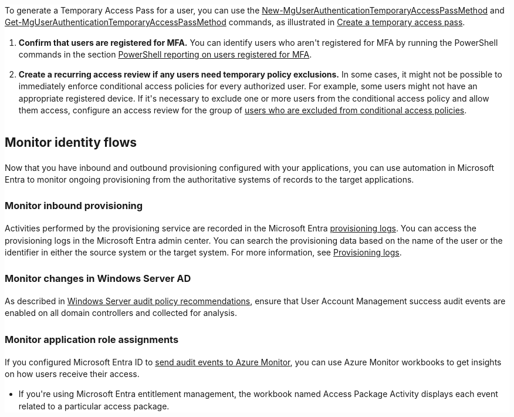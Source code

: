   To generate a Temporary Access Pass for a user, you can use the [New-MgUserAuthenticationTemporaryAccessPassMethod](/powershell/module/microsoft.graph.identity.signins/new-mguserauthenticationtemporaryaccesspassmethod) and [Get-MgUserAuthenticationTemporaryAccessPassMethod](/powershell/module/microsoft.graph.identity.signins/get-mguserauthenticationtemporaryaccesspassmethod?view=graph-powershell-1.0&preserve-view=true&viewFallbackFrom=graph-powershell-beta) commands, as illustrated in [Create a temporary access pass](../authentication/howto-authentication-temporary-access-pass.md#create-a-temporary-access-pass).

1. **Confirm that users are registered for MFA.** You can identify users who aren't registered for MFA by running the PowerShell commands in the section [PowerShell reporting on users registered for MFA](../authentication/howto-mfa-reporting.md#powershell-reporting-on-users-registered-for-mfa).

1. **Create a recurring access review if any users need temporary policy exclusions.** In some cases, it might not be possible to immediately enforce conditional access policies for every authorized user. For example, some users might not have an appropriate registered device. If it's necessary to exclude one or more users from the conditional access policy and allow them access, configure an access review for the group of [users who are excluded from conditional access policies](~/id-governance/conditional-access-exclusion.md).

## Monitor identity flows

Now that you have inbound and outbound provisioning configured with your applications, you can use automation in Microsoft Entra to monitor ongoing provisioning from the authoritative systems of records to the target applications.

### Monitor inbound provisioning

Activities performed by the provisioning service are recorded in the Microsoft Entra [provisioning logs](~/identity/monitoring-health/concept-provisioning-logs.md). You can access the provisioning logs in the Microsoft Entra admin center. You can search the provisioning data based on the name of the user or the identifier in either the source system or the target system. For more information, see [Provisioning logs](~/identity/monitoring-health/concept-provisioning-logs.md).

### Monitor changes in Windows Server AD

As described in [Windows Server audit policy recommendations](/windows-server/identity/ad-ds/plan/security-best-practices/audit-policy-recommendations), ensure that User Account Management success audit events are enabled on all domain controllers and collected for analysis.

### Monitor application role assignments

If you configured Microsoft Entra ID to [send audit events to Azure Monitor](../../id-governance/entitlement-management-logs-and-reporting.md), you can use Azure Monitor workbooks to get insights on how users receive their access.

* If you're using Microsoft Entra entitlement management, the workbook named Access Package Activity displays each event related to a particular access package.
